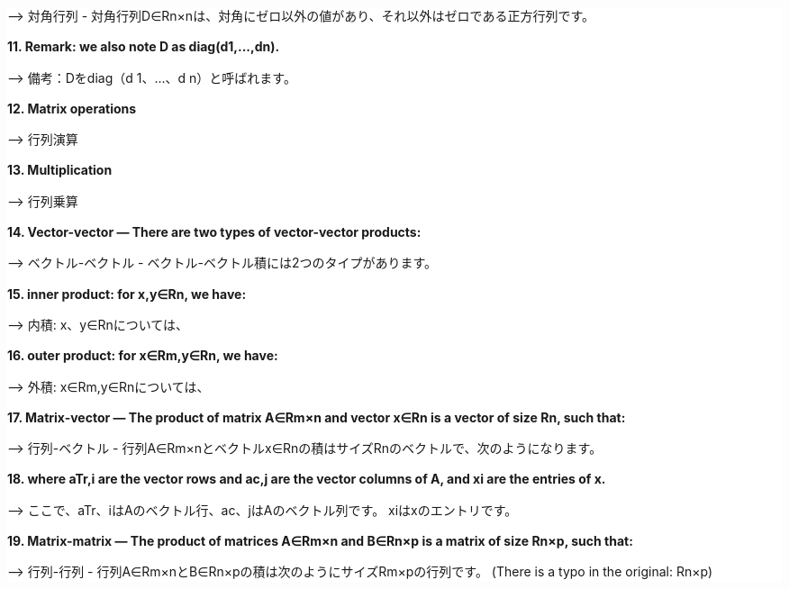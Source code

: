 &#10230;
対角行列 - 対角行列D∈Rn×nは、対角にゼロ以外の値があり、それ以外はゼロである正方行列です。
<br>

**11. Remark: we also note D as diag(d1,...,dn).**

&#10230;
備考：Dをdiag（d 1、...、d n）と呼ばれます。
<br>

**12. Matrix operations**

&#10230;
行列演算
<br>

**13. Multiplication**

&#10230;
行列乗算
<br>

**14. Vector-vector ― There are two types of vector-vector products:**

&#10230;
ベクトル-ベクトル - ベクトル-ベクトル積には2つのタイプがあります。
<br>

**15. inner product: for x,y∈Rn, we have:**

&#10230;
内積: x、y∈Rnについては、
<br>

**16. outer product: for x∈Rm,y∈Rn, we have:**

&#10230;
外積: x∈Rm,y∈Rnについては、
<br>

**17. Matrix-vector ― The product of matrix A∈Rm×n and vector x∈Rn is a vector of size Rn, such that:**

&#10230;
行列-ベクトル - 行列A∈Rm×nとベクトルx∈Rnの積はサイズRnのベクトルで、次のようになります。
<br>

**18. where aTr,i are the vector rows and ac,j are the vector columns of A, and xi are the entries of x.**

&#10230;
ここで、aTr、iはAのベクトル行、ac、jはAのベクトル列です。 xiはxのエントリです。
<br>

**19. Matrix-matrix ― The product of matrices A∈Rm×n and B∈Rn×p is a matrix of size Rn×p, such that:**

&#10230;
行列-行列 - 行列A∈Rm×nとB∈Rn×pの積は次のようにサイズRm×pの行列です。 (There is a typo in the original: Rn×p)
<br>

